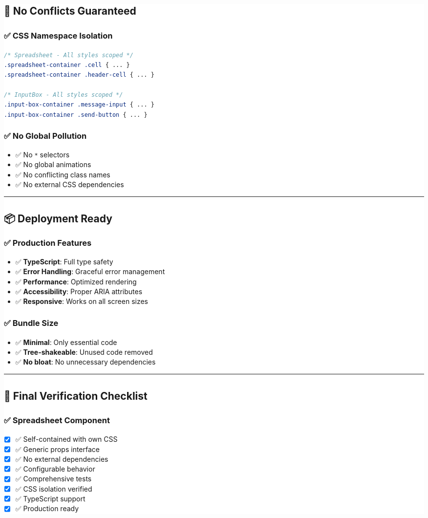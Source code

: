 
## 🚫 **No Conflicts Guaranteed**

### ✅ **CSS Namespace Isolation**
```css
/* Spreadsheet - All styles scoped */
.spreadsheet-container .cell { ... }
.spreadsheet-container .header-cell { ... }

/* InputBox - All styles scoped */
.input-box-container .message-input { ... }
.input-box-container .send-button { ... }
```

### ✅ **No Global Pollution**
- ✅ No `*` selectors
- ✅ No global animations
- ✅ No conflicting class names
- ✅ No external CSS dependencies

---

## 📦 **Deployment Ready**

### ✅ **Production Features**
- ✅ **TypeScript**: Full type safety
- ✅ **Error Handling**: Graceful error management
- ✅ **Performance**: Optimized rendering
- ✅ **Accessibility**: Proper ARIA attributes
- ✅ **Responsive**: Works on all screen sizes

### ✅ **Bundle Size**
- ✅ **Minimal**: Only essential code
- ✅ **Tree-shakeable**: Unused code removed
- ✅ **No bloat**: No unnecessary dependencies

---

## 🎯 **Final Verification Checklist**

### ✅ **Spreadsheet Component**
- [x] ✅ Self-contained with own CSS
- [x] ✅ Generic props interface
- [x] ✅ No external dependencies
- [x] ✅ Configurable behavior
- [x] ✅ Comprehensive tests
- [x] ✅ CSS isolation verified
- [x] ✅ TypeScript support
- [x] ✅ Production ready
